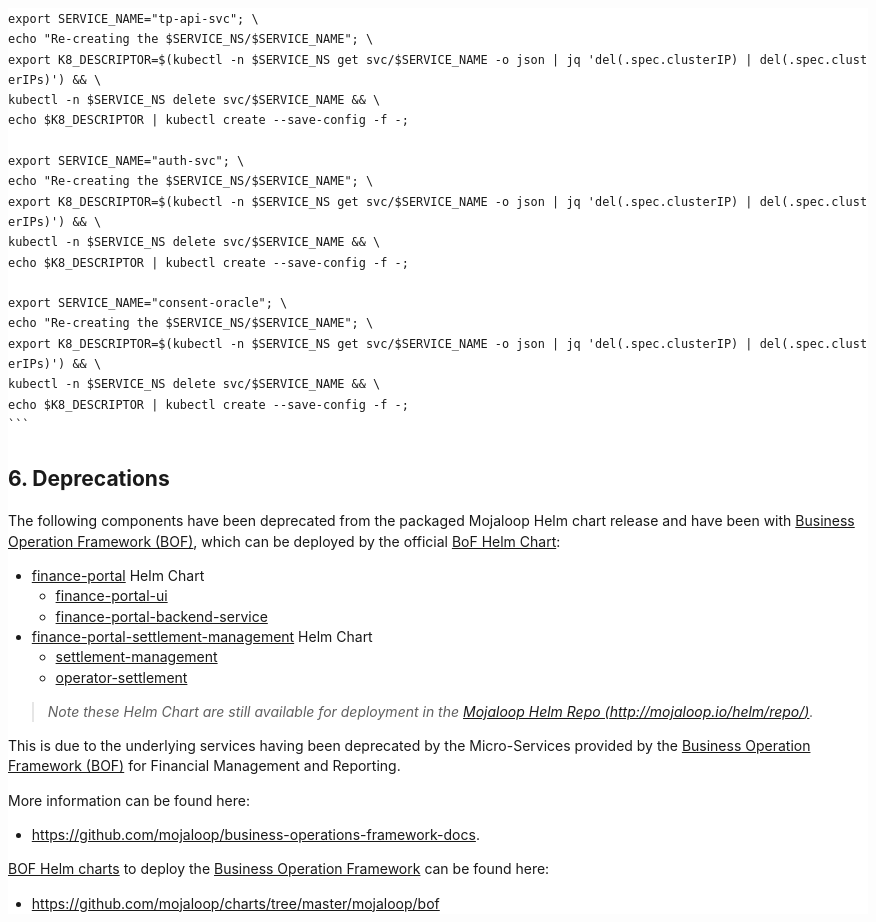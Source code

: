     export SERVICE_NAME="tp-api-svc"; \
    echo "Re-creating the $SERVICE_NS/$SERVICE_NAME"; \
    export K8_DESCRIPTOR=$(kubectl -n $SERVICE_NS get svc/$SERVICE_NAME -o json | jq 'del(.spec.clusterIP) | del(.spec.clusterIPs)') && \
    kubectl -n $SERVICE_NS delete svc/$SERVICE_NAME && \
    echo $K8_DESCRIPTOR | kubectl create --save-config -f -;

    export SERVICE_NAME="auth-svc"; \
    echo "Re-creating the $SERVICE_NS/$SERVICE_NAME"; \
    export K8_DESCRIPTOR=$(kubectl -n $SERVICE_NS get svc/$SERVICE_NAME -o json | jq 'del(.spec.clusterIP) | del(.spec.clusterIPs)') && \
    kubectl -n $SERVICE_NS delete svc/$SERVICE_NAME && \
    echo $K8_DESCRIPTOR | kubectl create --save-config -f -;

    export SERVICE_NAME="consent-oracle"; \
    echo "Re-creating the $SERVICE_NS/$SERVICE_NAME"; \
    export K8_DESCRIPTOR=$(kubectl -n $SERVICE_NS get svc/$SERVICE_NAME -o json | jq 'del(.spec.clusterIP) | del(.spec.clusterIPs)') && \
    kubectl -n $SERVICE_NS delete svc/$SERVICE_NAME && \
    echo $K8_DESCRIPTOR | kubectl create --save-config -f -;
    ```

## 6. Deprecations

The following components have been deprecated from the packaged Mojaloop Helm chart release and have been with [Business Operation Framework (BOF)](https://github.com/mojaloop/business-operations-framework-docs), which can be deployed by the official [BoF Helm Chart](https://github.com/mojaloop/charts/tree/master/mojaloop/bof):

- [finance-portal](https://github.com/mojaloop/helm/tree/master/finance-portal) Helm Chart
  - [finance-portal-ui](https://github.com/mojaloop/finance-portal-ui/releases/tag/v10.4.3)
  - [finance-portal-backend-service](https://github.com/mojaloop/finance-portal-backend-service/releases/tag/v15.0.2)
- [finance-portal-settlement-management](https://github.com/mojaloop/helm/tree/master/finance-portal-settlement-management) Helm Chart
  - [settlement-management](https://github.com/mojaloop/settlement-management/releases/tag/v11.0.0)
  - [operator-settlement](https://github.com/mojaloop/operator-settlement/releases/tag/v11.0.0)

> *Note these Helm Chart are still available for deployment in the [Mojaloop Helm Repo (http://mojaloop.io/helm/repo/)](http://mojaloop.io/helm/repo/index.yaml).*

This is due to the underlying services having been deprecated by the Micro-Services provided by the [Business Operation Framework (BOF)](https://github.com/mojaloop/business-operations-framework-docs) for Financial Management and Reporting.

More information can be found here:

- https://github.com/mojaloop/business-operations-framework-docs.

[BOF Helm charts](https://github.com/mojaloop/charts/tree/master/mojaloop/bof) to deploy the [Business Operation Framework](https://github.com/mojaloop/business-operations-framework-docs) can be found here:

- https://github.com/mojaloop/charts/tree/master/mojaloop/bof
